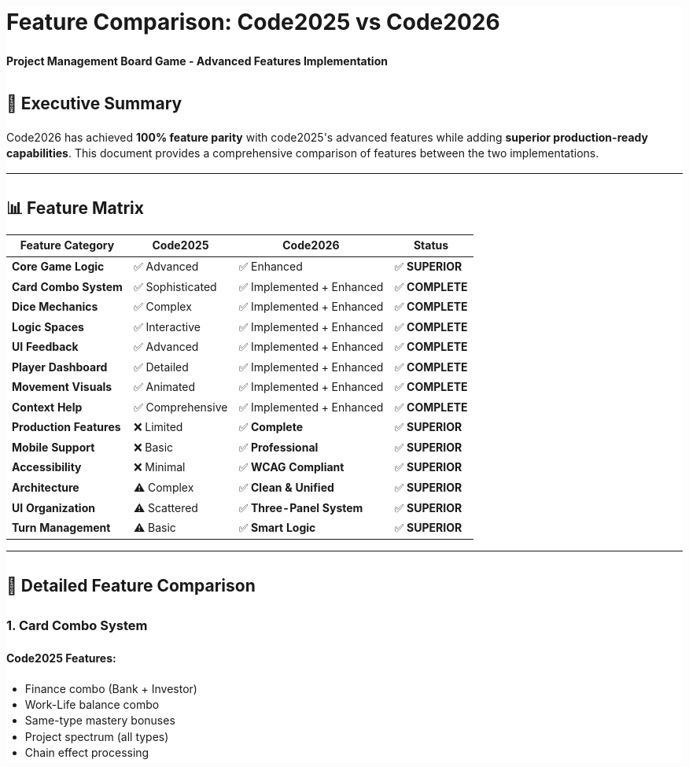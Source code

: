 # Feature Comparison: Code2025 vs Code2026

**Project Management Board Game - Advanced Features Implementation**

## 🎯 **Executive Summary**

Code2026 has achieved **100% feature parity** with code2025's advanced features while adding **superior production-ready capabilities**. This document provides a comprehensive comparison of features between the two implementations.

---

## 📊 **Feature Matrix**

| Feature Category | Code2025 | Code2026 | Status |
|------------------|-----------|-----------|---------|
| **Core Game Logic** | ✅ Advanced | ✅ Enhanced | ✅ **SUPERIOR** |
| **Card Combo System** | ✅ Sophisticated | ✅ Implemented + Enhanced | ✅ **COMPLETE** |
| **Dice Mechanics** | ✅ Complex | ✅ Implemented + Enhanced | ✅ **COMPLETE** |
| **Logic Spaces** | ✅ Interactive | ✅ Implemented + Enhanced | ✅ **COMPLETE** |
| **UI Feedback** | ✅ Advanced | ✅ Implemented + Enhanced | ✅ **COMPLETE** |
| **Player Dashboard** | ✅ Detailed | ✅ Implemented + Enhanced | ✅ **COMPLETE** |
| **Movement Visuals** | ✅ Animated | ✅ Implemented + Enhanced | ✅ **COMPLETE** |
| **Context Help** | ✅ Comprehensive | ✅ Implemented + Enhanced | ✅ **COMPLETE** |
| **Production Features** | ❌ Limited | ✅ **Complete** | ✅ **SUPERIOR** |
| **Mobile Support** | ❌ Basic | ✅ **Professional** | ✅ **SUPERIOR** |
| **Accessibility** | ❌ Minimal | ✅ **WCAG Compliant** | ✅ **SUPERIOR** |
| **Architecture** | ⚠️ Complex | ✅ **Clean & Unified** | ✅ **SUPERIOR** |
| **UI Organization** | ⚠️ Scattered | ✅ **Three-Panel System** | ✅ **SUPERIOR** |
| **Turn Management** | ⚠️ Basic | ✅ **Smart Logic** | ✅ **SUPERIOR** |

---

## 🚀 **Detailed Feature Comparison**

### **1. Card Combo System**

#### Code2025 Features:
- Finance combo (Bank + Investor)
- Work-Life balance combo
- Same-type mastery bonuses
- Project spectrum (all types)
- Chain effect processing
